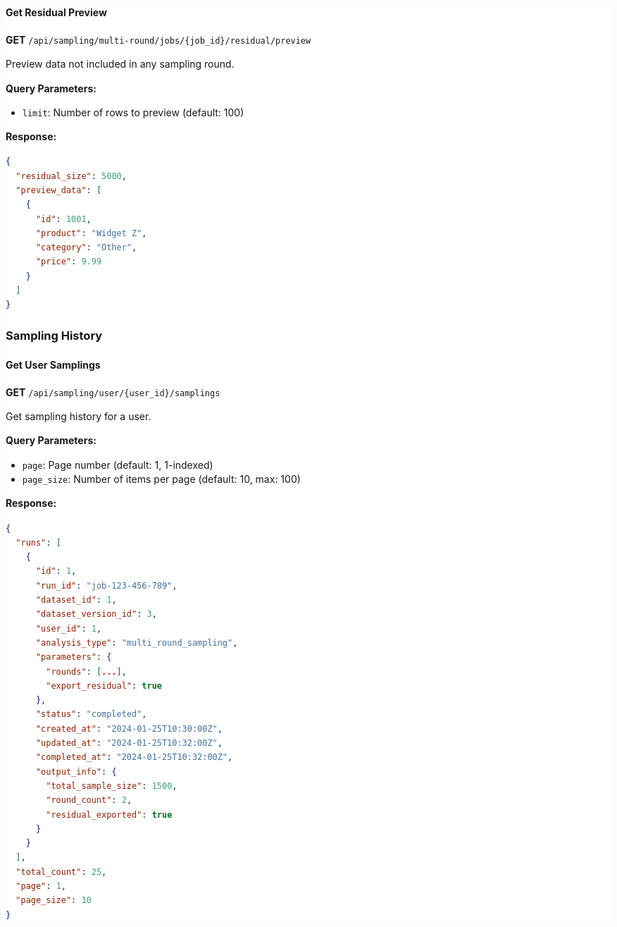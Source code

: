 #### Get Residual Preview
**GET** `/api/sampling/multi-round/jobs/{job_id}/residual/preview`

Preview data not included in any sampling round.

**Query Parameters:**
- `limit`: Number of rows to preview (default: 100)

**Response:**
```json
{
  "residual_size": 5000,
  "preview_data": [
    {
      "id": 1001,
      "product": "Widget Z",
      "category": "Other",
      "price": 9.99
    }
  ]
}
```

### Sampling History

#### Get User Samplings
**GET** `/api/sampling/user/{user_id}/samplings`

Get sampling history for a user.

**Query Parameters:**
- `page`: Page number (default: 1, 1-indexed)
- `page_size`: Number of items per page (default: 10, max: 100)

**Response:**
```json
{
  "runs": [
    {
      "id": 1,
      "run_id": "job-123-456-789",
      "dataset_id": 1,
      "dataset_version_id": 3,
      "user_id": 1,
      "analysis_type": "multi_round_sampling",
      "parameters": {
        "rounds": [...],
        "export_residual": true
      },
      "status": "completed",
      "created_at": "2024-01-25T10:30:00Z",
      "updated_at": "2024-01-25T10:32:00Z",
      "completed_at": "2024-01-25T10:32:00Z",
      "output_info": {
        "total_sample_size": 1500,
        "round_count": 2,
        "residual_exported": true
      }
    }
  ],
  "total_count": 25,
  "page": 1,
  "page_size": 10
}
```

